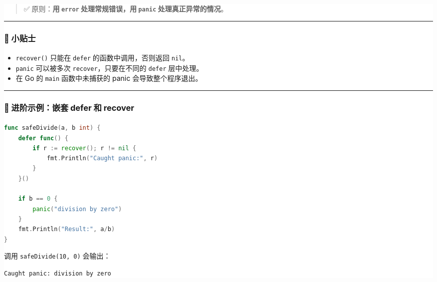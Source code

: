 > ✅ 原则：**用 `error` 处理常规错误，用 `panic` 处理真正异常的情况**。

---

### 🔹 小贴士

- `recover()` 只能在 `defer` 的函数中调用，否则返回 `nil`。
- `panic` 可以被多次 `recover`，只要在不同的 `defer` 层中处理。
- 在 Go 的 `main` 函数中未捕获的 panic 会导致整个程序退出。

---

### 🔹 进阶示例：嵌套 defer 和 recover

```go
func safeDivide(a, b int) {
    defer func() {
        if r := recover(); r != nil {
            fmt.Println("Caught panic:", r)
        }
    }()

    if b == 0 {
        panic("division by zero")
    }
    fmt.Println("Result:", a/b)
}
```

调用 `safeDivide(10, 0)` 会输出：

```
Caught panic: division by zero
```
